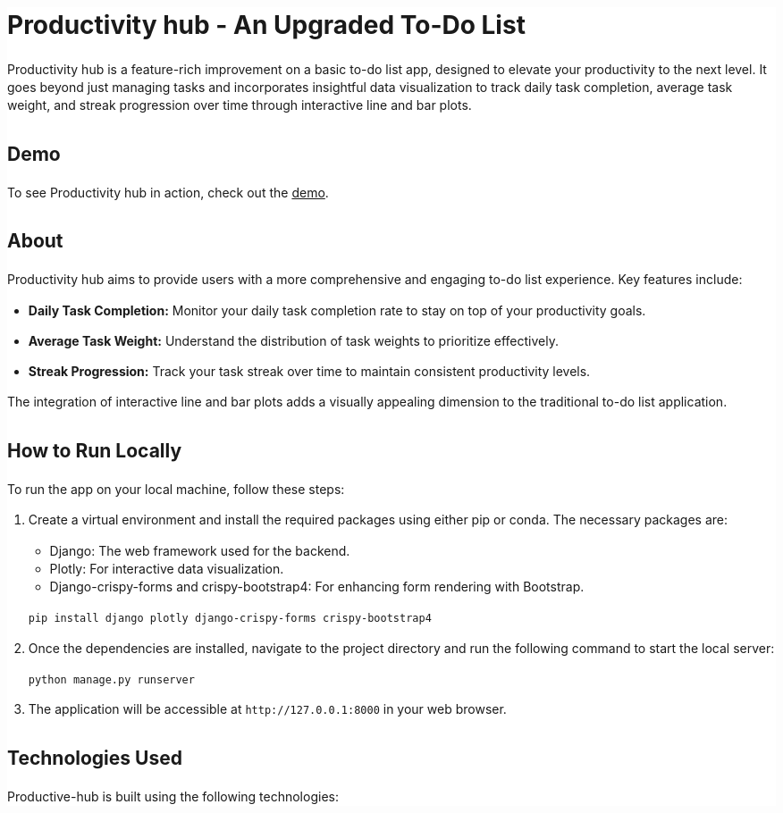 # Productivity hub - An Upgraded To-Do List

Productivity hub is a feature-rich improvement on a basic to-do list app, designed to elevate your productivity to the next level. It goes beyond just managing tasks and incorporates insightful data visualization to track daily task completion, average task weight, and streak progression over time through interactive line and bar plots.

## Demo

To see Productivity hub in action, check out the [demo](https://youtu.be/tFdlFZ5XIAQ).

## About

Productivity hub aims to provide users with a more comprehensive and engaging to-do list experience. Key features include:

- **Daily Task Completion:** Monitor your daily task completion rate to stay on top of your productivity goals.

- **Average Task Weight:** Understand the distribution of task weights to prioritize effectively.

- **Streak Progression:** Track your task streak over time to maintain consistent productivity levels.

The integration of interactive line and bar plots adds a visually appealing dimension to the traditional to-do list application.

## How to Run Locally

To run the app on your local machine, follow these steps:

1. Create a virtual environment and install the required packages using either pip or conda. The necessary packages are:

   - Django: The web framework used for the backend.
   - Plotly: For interactive data visualization.
   - Django-crispy-forms and crispy-bootstrap4: For enhancing form rendering with Bootstrap.

   ```
   pip install django plotly django-crispy-forms crispy-bootstrap4
   ```

2. Once the dependencies are installed, navigate to the project directory and run the following command to start the local server:

   ```
   python manage.py runserver
   ```

3. The application will be accessible at `http://127.0.0.1:8000` in your web browser.

## Technologies Used

Productive-hub is built using the following technologies:

